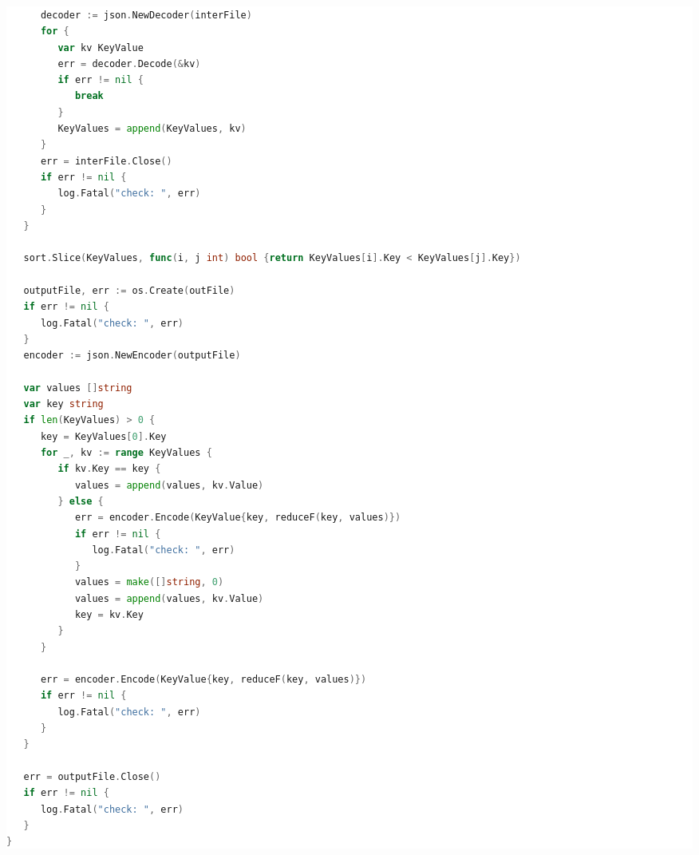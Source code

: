 ```go
      decoder := json.NewDecoder(interFile)
      for {
         var kv KeyValue
         err = decoder.Decode(&kv)
         if err != nil {
            break
         }
         KeyValues = append(KeyValues, kv)
      }
      err = interFile.Close()
      if err != nil {
         log.Fatal("check: ", err)
      }
   }

   sort.Slice(KeyValues, func(i, j int) bool {return KeyValues[i].Key < KeyValues[j].Key})

   outputFile, err := os.Create(outFile)
   if err != nil {
      log.Fatal("check: ", err)
   }
   encoder := json.NewEncoder(outputFile)

   var values []string
   var key string
   if len(KeyValues) > 0 {
      key = KeyValues[0].Key
      for _, kv := range KeyValues {
         if kv.Key == key {
            values = append(values, kv.Value)
         } else {
            err = encoder.Encode(KeyValue{key, reduceF(key, values)})
            if err != nil {
               log.Fatal("check: ", err)
            }
            values = make([]string, 0)
            values = append(values, kv.Value)
            key = kv.Key
         }
      }

      err = encoder.Encode(KeyValue{key, reduceF(key, values)})
      if err != nil {
         log.Fatal("check: ", err)
      }
   }

   err = outputFile.Close()
   if err != nil {
      log.Fatal("check: ", err)
   }
}
```
